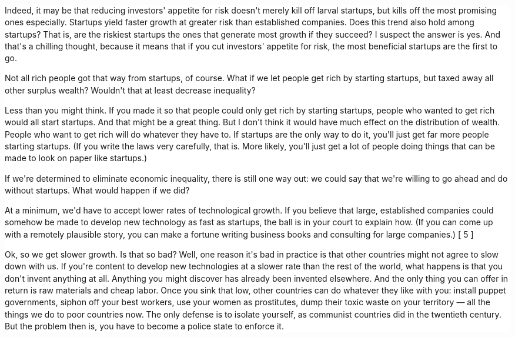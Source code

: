  Indeed, it may be that reducing investors' appetite for risk doesn't
merely kill off larval startups, but kills off the most promising
ones especially. Startups yield faster growth at greater risk than
established companies. Does this trend also hold among startups?
That is, are the riskiest startups the ones that generate most
growth if they succeed? I suspect the answer is yes. And that's 
a chilling thought, because it means that if you cut investors'
appetite for risk, the most beneficial startups are the first to 
go.
   

  

 Not all rich people got that way from startups, of course. What
if we let people get rich by starting startups, but taxed away all
other surplus wealth? Wouldn't that at least decrease inequality?
   

  

 Less than you might think. If you made it so that people could
only get rich by starting startups, people who wanted to get rich
would all start startups. And that might be a great thing. But I
don't think it would have much effect on the distribution of wealth.
People who want to get rich will do whatever they have to. If
startups are the only way to do it, you'll just get far more people
starting startups. (If you write the laws very carefully, that is.
More likely, you'll just get a lot of people doing things that can
be made to look on paper like startups.)
   

  

 If we're determined to eliminate economic inequality, there is still
one way out: we could say that we're willing to go ahead and do
without startups. What would happen if we did?
   

  

 At a minimum, we'd have to accept lower rates of technological 
growth. If you believe that large, established companies could 
somehow be made to develop new technology as fast as startups, the
ball is in your court to explain how. (If you can come up with a 
remotely plausible story, you can make a fortune writing business
books and consulting for large companies.)
 \[
 5
 ]
   

  

 Ok, so we get slower growth. Is that so bad? Well, one reason
it's bad in practice is that other countries might not agree to
slow down with us. If you're content to develop new technologies
at a slower rate than the rest of the world, what happens is that
you don't invent anything at all. Anything you might discover has
already been invented elsewhere. And the only thing you can offer 
in return is raw materials and cheap labor. Once you sink that
low, other countries can do whatever they like with you: install
puppet governments, siphon off your best workers, use your women
as prostitutes, dump their toxic waste on your territory — all the
things we do to poor countries now. The only defense is to isolate
yourself, as communist countries did in the twentieth century. But
the problem then is, you have to become a police state to enforce 
it.
   